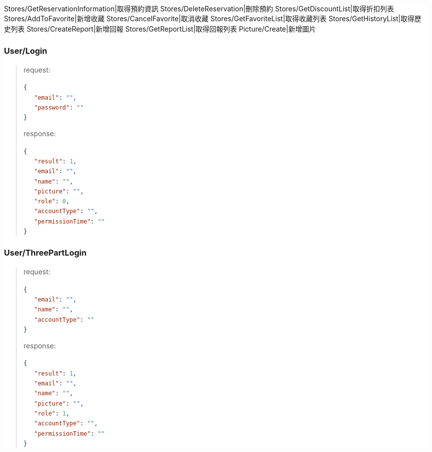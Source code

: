 Stores/GetReservationInformation|取得預約資訊
Stores/DeleteReservation|刪除預約
Stores/GetDiscountList|取得折扣列表
Stores/AddToFavorite|新增收藏
Stores/CancelFavorite|取消收藏
Stores/GetFavoriteList|取得收藏列表
Stores/GetHistoryList|取得歷史列表
Stores/CreateReport|新增回報
Stores/GetReportList|取得回報列表
Picture/Create|新增圖片

### User/Login
>request:
>```json
>{
>    "email": "",
>    "password": ""
>}
>```
>
>response:
>```json
>{
>    "result": 1,
>    "email": "",
>    "name": "",
>    "picture": "",
>    "role": 0, 
>    "accountType": "",
>    "permissionTime": ""
>}
>```

### User/ThreePartLogin
>request:
>```json
>{
>    "email": "",
>    "name": "",
>    "accountType": ""
>}
>```
>
>response:
>```json
>{
>    "result": 1,
>    "email": "",
>    "name": "",
>    "picture": "",
>    "role": 1,
>    "accountType": "",
>    "permissionTime": ""
>}
>```
